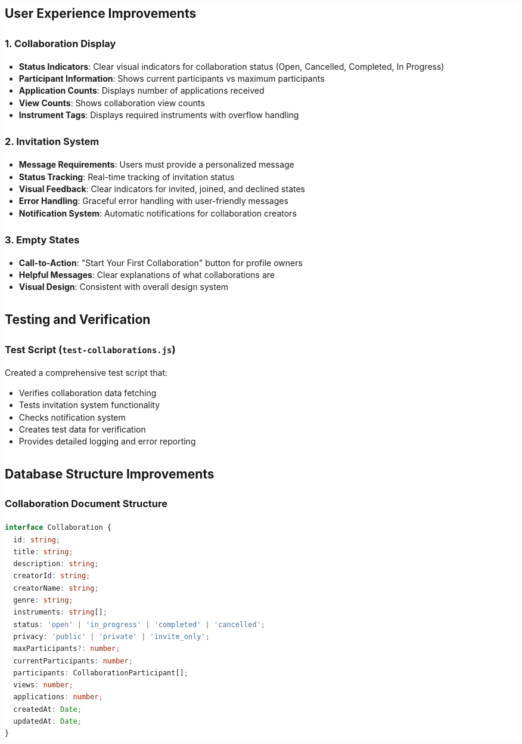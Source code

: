 ## User Experience Improvements

### 1. Collaboration Display
- **Status Indicators**: Clear visual indicators for collaboration status (Open, Cancelled, Completed, In Progress)
- **Participant Information**: Shows current participants vs maximum participants
- **Application Counts**: Displays number of applications received
- **View Counts**: Shows collaboration view counts
- **Instrument Tags**: Displays required instruments with overflow handling

### 2. Invitation System
- **Message Requirements**: Users must provide a personalized message
- **Status Tracking**: Real-time tracking of invitation status
- **Visual Feedback**: Clear indicators for invited, joined, and declined states
- **Error Handling**: Graceful error handling with user-friendly messages
- **Notification System**: Automatic notifications for collaboration creators

### 3. Empty States
- **Call-to-Action**: "Start Your First Collaboration" button for profile owners
- **Helpful Messages**: Clear explanations of what collaborations are
- **Visual Design**: Consistent with overall design system

## Testing and Verification

### Test Script (`test-collaborations.js`)
Created a comprehensive test script that:
- Verifies collaboration data fetching
- Tests invitation system functionality
- Checks notification system
- Creates test data for verification
- Provides detailed logging and error reporting

## Database Structure Improvements

### Collaboration Document Structure
```typescript
interface Collaboration {
  id: string;
  title: string;
  description: string;
  creatorId: string;
  creatorName: string;
  genre: string;
  instruments: string[];
  status: 'open' | 'in_progress' | 'completed' | 'cancelled';
  privacy: 'public' | 'private' | 'invite_only';
  maxParticipants?: number;
  currentParticipants: number;
  participants: CollaborationParticipant[];
  views: number;
  applications: number;
  createdAt: Date;
  updatedAt: Date;
}
```
